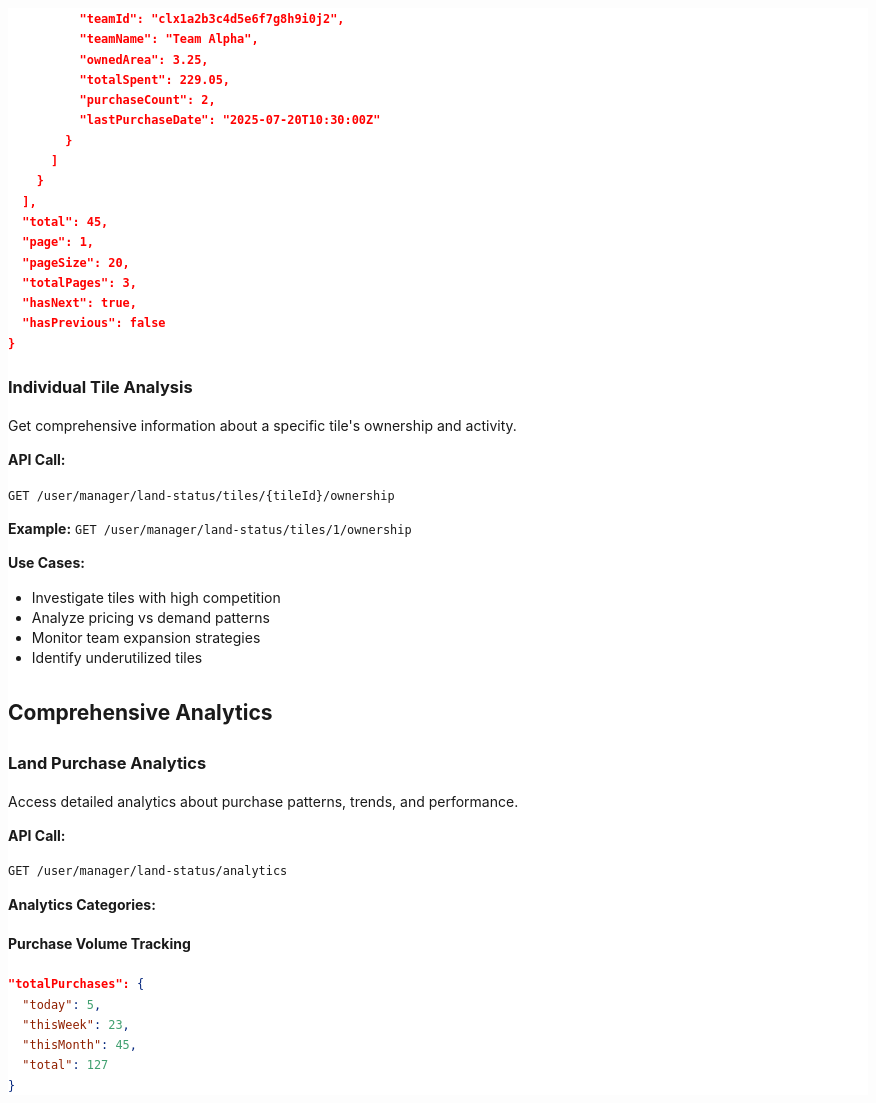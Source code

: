 ```json
          "teamId": "clx1a2b3c4d5e6f7g8h9i0j2",
          "teamName": "Team Alpha",
          "ownedArea": 3.25,
          "totalSpent": 229.05,
          "purchaseCount": 2,
          "lastPurchaseDate": "2025-07-20T10:30:00Z"
        }
      ]
    }
  ],
  "total": 45,
  "page": 1,
  "pageSize": 20,
  "totalPages": 3,
  "hasNext": true,
  "hasPrevious": false
}
```

### Individual Tile Analysis

Get comprehensive information about a specific tile's ownership and activity.

**API Call:**
```bash
GET /user/manager/land-status/tiles/{tileId}/ownership
```

**Example:** `GET /user/manager/land-status/tiles/1/ownership`

**Use Cases:**
- Investigate tiles with high competition
- Analyze pricing vs demand patterns
- Monitor team expansion strategies
- Identify underutilized tiles

## Comprehensive Analytics

### Land Purchase Analytics

Access detailed analytics about purchase patterns, trends, and performance.

**API Call:**
```bash
GET /user/manager/land-status/analytics
```

**Analytics Categories:**

#### Purchase Volume Tracking
```json
"totalPurchases": {
  "today": 5,
  "thisWeek": 23,
  "thisMonth": 45,
  "total": 127
}
```
